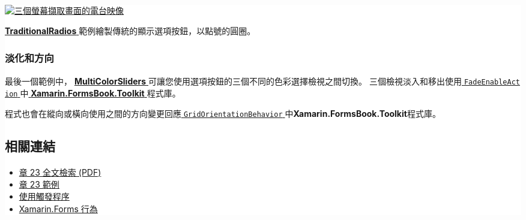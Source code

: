 [![三個螢幕擷取畫面的電台映像](images/ch23fg17-small.png "選項按鈕影像")](images/ch23fg17-large.png#lightbox "選項按鈕的影像")

[ **TraditionalRadios** ](https://github.com/xamarin/xamarin-forms-book-samples/tree/master/Chapter23/TraditionalRadios)範例繪製傳統的顯示選項按鈕，以點號的圓圈。

### <a name="fades-and-orientation"></a>淡化和方向

最後一個範例中， [ **MultiColorSliders** ](https://github.com/xamarin/xamarin-forms-book-samples/tree/master/Chapter23/MultiColorSliders)可讓您使用選項按鈕的三個不同的色彩選擇檢視之間切換。 三個檢視淡入和移出使用[ `FadeEnableAction` ](https://github.com/xamarin/xamarin-forms-book-samples/blob/master/Libraries/Xamarin.FormsBook.Toolkit/Xamarin.FormsBook.Toolkit/FadeEnableAction.cs)中[ **Xamarin.FormsBook.Toolkit** ](https://github.com/xamarin/xamarin-forms-book-samples/tree/master/Libraries/Xamarin.FormsBook.Toolkit)程式庫。

程式也會在縱向或橫向使用之間的方向變更回應[ `GridOrientationBehavior` ](https://github.com/xamarin/xamarin-forms-book-samples/blob/master/Libraries/Xamarin.FormsBook.Toolkit/Xamarin.FormsBook.Toolkit/GridOrientationBehavior.cs)中**Xamarin.FormsBook.Toolkit**程式庫。



## <a name="related-links"></a>相關連結

- [章 23 全文檢索 (PDF)](https://download.xamarin.com/developer/xamarin-forms-book/XamarinFormsBook-Ch23-Apr2016.pdf)
- [章 23 範例](https://github.com/xamarin/xamarin-forms-book-samples/tree/master/Chapter23)
- [使用觸發程序](~/xamarin-forms/app-fundamentals/triggers.md)
- [Xamarin.Forms 行為](~/xamarin-forms/app-fundamentals/behaviors/creating.md)
